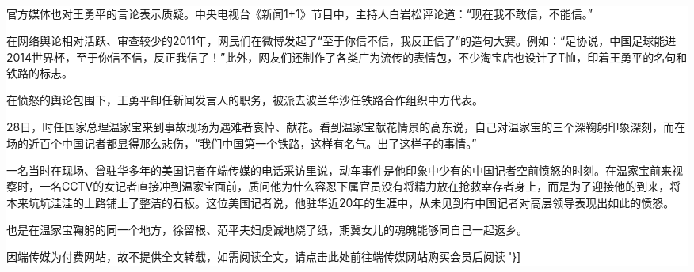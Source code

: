 官方媒体也对王勇平的言论表示质疑。中央电视台《新闻1+1》节目中，主持人白岩松评论道：“现在我不敢信，不能信。”

在网络舆论相对活跃、审查较少的2011年，网民们在微博发起了“至于你信不信，我反正信了”的造句大赛。例如：“足协说，中国足球能进2014世界杯，至于你信不信，反正我信了！”此外，网友们还制作了各类广为流传的表情包，不少淘宝店也设计了T恤，印着王勇平的名句和铁路的标志。

在愤怒的舆论包围下，王勇平卸任新闻发言人的职务，被派去波兰华沙任铁路合作组织中方代表。

28日，时任国家总理温家宝来到事故现场为遇难者哀悼、献花。看到温家宝献花情景的高东说，自己对温家宝的三个深鞠躬印象深刻，而在场的近百个中国记者都显得那么悲伤，“我们中国第一个铁路，这样有名气。出了这样子的事情。”

一名当时在现场、曾驻华多年的美国记者在端传媒的电话采访里说，动车事件是他印象中少有的中国记者空前愤怒的时刻。在温家宝前来视察时，一名CCTV的女记者直接冲到温家宝面前，质问他为什么容忍下属官员没有将精力放在抢救幸存者身上，而是为了迎接他的到来，将本来坑坑洼洼的土路铺上了整洁的石板。这位美国记者说，他驻华近20年的生涯中，从未见到有中国记者对高层领导表现出如此的愤怒。

也是在温家宝鞠躬的同一个地方，徐留根、范平夫妇虔诚地烧了纸，期冀女儿的魂魄能够同自己一起返乡。

因端传媒为付费网站，故不提供全文转载，如需阅读全文，请点击此处前往端传媒网站购买会员后阅读 '}]